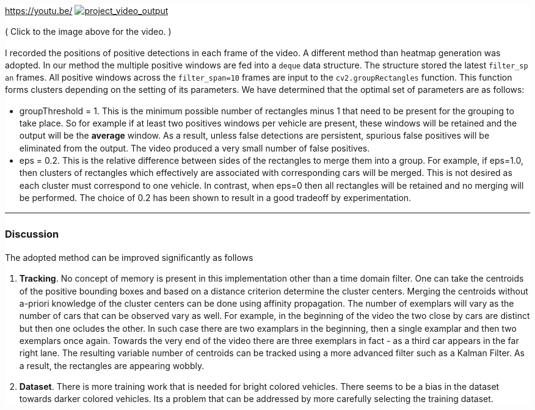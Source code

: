 https://youtu.be/
[![project_video_output](https://img.youtube.com/vi/n89TnDt3AQY/0.jpg)](https://youtu.be/n89TnDt3AQY)

( Click to the image above for the video. )


I recorded the positions of positive detections in each frame of the video. A different method than heatmap generation was adopted. In our method the multiple positive windows are fed into a ```deque``` data structure. The structure stored the latest ```filter_span``` frames. All positive windows across the ```filter_span=10``` frames are input to the ```cv2.groupRectangles``` function. This function forms clusters depending on the setting of its parameters. We have determined that the optimal set of parameters are as follows:

* groupThreshold = 1. This is the minimum possible number of rectangles minus 1 that need to be present for the grouping to take place. So for example if at least two positives windows per vehicle are present, these windows will be retained and the output will be the **average** window. As a result, unless false detections are persistent, spurious false positives will be eliminated from the output. The video produced a very small number of false positives. 
* eps = 0.2. This is the relative difference between sides of the rectangles to merge them into a group. 
For example, if eps=1.0, then clusters of rectangles which effectively are associated with corresponding cars will be merged. This is not desired as each cluster must correspond to one vehicle. In contrast, when eps=0 then all rectangles will be retained and no merging will be performed. 
The choice of 0.2 has been shown to result in a good tradeoff by experimentation. 

---

### Discussion
The adopted method can be improved significantly as follows 

1. **Tracking**. No concept of memory is present in this implementation other than a time domain filter. One can take the centroids of the positive bounding boxes and based on a distance criterion determine the cluster centers. Merging the centroids without a-priori knowledge of the cluster centers can be done using affinity propagation. The number of exemplars will vary as the number of cars that can be observed vary as well. For example, in the beginning of the video the two close by cars are distinct but then one ocludes the other. In such case there are two examplars in the beginning, then a single examplar and then two exemplars once again. Towards the very end of the video there are three exemplars in fact - as a third car appears in the far right lane. The resulting variable number of centroids can be tracked using a more advanced filter such as a Kalman Filter. As a result, the rectangles are appearing wobbly. 
  
2. **Dataset**. There is more training work that is needed for bright colored vehicles. There seems to be a bias in the dataset towards darker colored vehicles. Its a problem that can be addressed by more carefully selecting the training dataset. 


